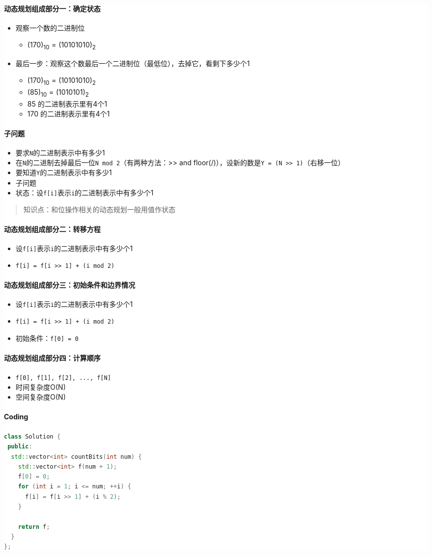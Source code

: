 #### 动态规划组成部分一：确定状态

- 观察一个数的二进制位
  - $(170)_{10} = (10101010)_2$

- 最后一步：观察这个数最后一个二进制位（最低位），去掉它，看剩下多少个1
  - $(170)_{10} = (10101010)_2$
  - $(85)_{10} = (1010101)_2$
  - 85 的二进制表示里有4个1
  - 170 的二进制表示里有4个1

#### 子问题

- 要求`N`的二进制表示中有多少1
- 在`N`的二进制去掉最后一位`N mod 2`（有两种方法：>> and floor(/)），设新的数是`Y = (N >> 1)`（右移一位）
- 要知道`Y`的二进制表示中有多少1
- 子问题
- 状态：设`f[i]`表示`i`的二进制表示中有多少个1

> 知识点：和位操作相关的动态规划一般用值作状态

#### 动态规划组成部分二：转移方程

- 设`f[i]`表示`i`的二进制表示中有多少个1

- `f[i] = f[i >> 1] + (i mod 2)`

#### 动态规划组成部分三：初始条件和边界情况

- 设`f[i]`表示`i`的二进制表示中有多少个1

- `f[i] = f[i >> 1] + (i mod 2)`

- 初始条件：`f[0] = 0`

#### 动态规划组成部分四：计算顺序

- `f[0], f[1], f[2], ..., f[N]`
- 时间复杂度O(N)
- 空间复杂度O(N)

#### Coding

```c++
class Solution {
 public:
  std::vector<int> countBits(int num) {
    std::vector<int> f(num + 1);
    f[0] = 0;
    for (int i = 1; i <= num; ++i) {
      f[i] = f[i >> 1] + (i % 2);
    }

    return f;
  }
};
```
